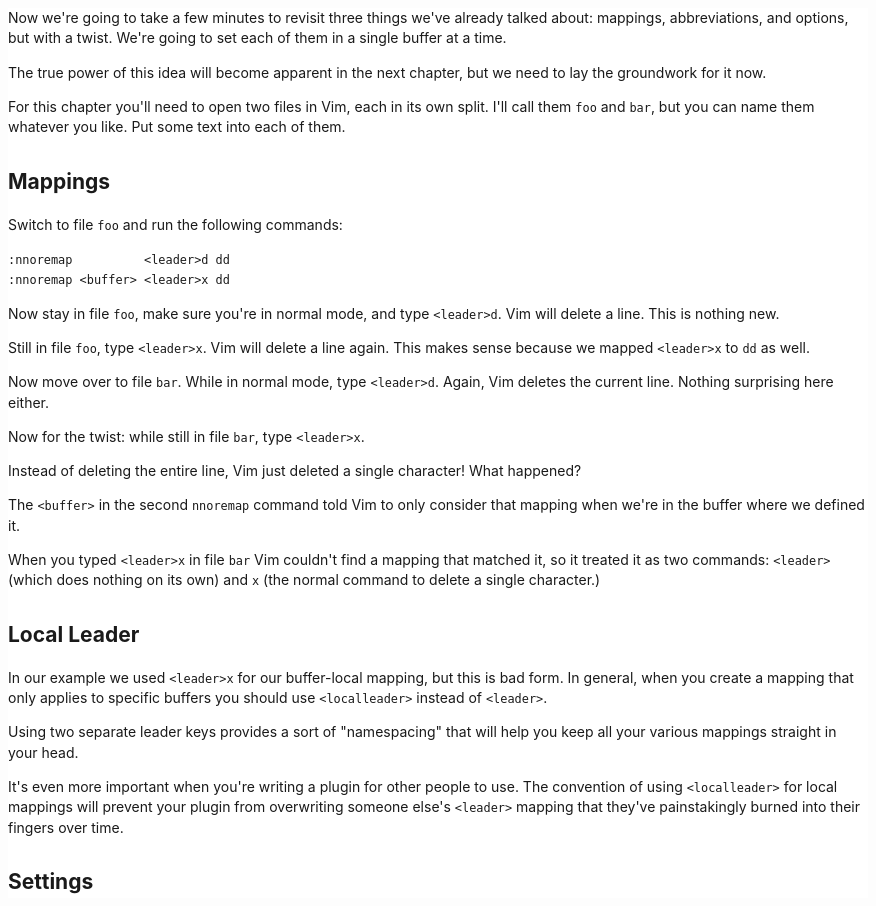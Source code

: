 Now we're going to take a few minutes to revisit three things we've
already talked about: mappings, abbreviations, and options, but with a
twist.  We're going to set each of them in a single buffer at a time.

The true power of this idea will become apparent in the next chapter,
but we need to lay the groundwork for it now.

For this chapter you'll need to open two files in Vim, each in its own
split.  I'll call them `foo` and `bar`, but you can name them whatever
you like.  Put some text into each of them.

Mappings
--------

Switch to file `foo` and run the following commands:

    :nnoremap          <leader>d dd
    :nnoremap <buffer> <leader>x dd

Now stay in file `foo`, make sure you're in normal mode, and type
`<leader>d`.  Vim will delete a line.  This is nothing new.

Still in file `foo`, type `<leader>x`.  Vim will delete a line again.
This makes sense because we mapped `<leader>x` to `dd` as well.

Now move over to file `bar`.  While in normal mode, type `<leader>d`.
Again, Vim deletes the current line.  Nothing surprising here either.

Now for the twist: while still in file `bar`, type `<leader>x`.

Instead of deleting the entire line, Vim just deleted a single
character!  What happened?

The `<buffer>` in the second `nnoremap` command told Vim to only
consider that mapping when we're in the buffer where we defined it.

When you typed `<leader>x` in file `bar` Vim couldn't find a mapping
that matched it, so it treated it as two commands: `<leader>` (which
does nothing on its own) and `x` (the normal command to delete a single
character.)

Local Leader
------------

In our example we used `<leader>x` for our buffer-local mapping, but
this is bad form.  In general, when you create a mapping that only
applies to specific buffers you should use `<localleader>` instead of
`<leader>`.

Using two separate leader keys provides a sort of "namespacing" that
will help you keep all your various mappings straight in your head.

It's even more important when you're writing a plugin for other people
to use.  The convention of using `<localleader>` for local mappings will
prevent your plugin from overwriting someone else's `<leader>` mapping
that they've painstakingly burned into their fingers over time.

Settings
--------
